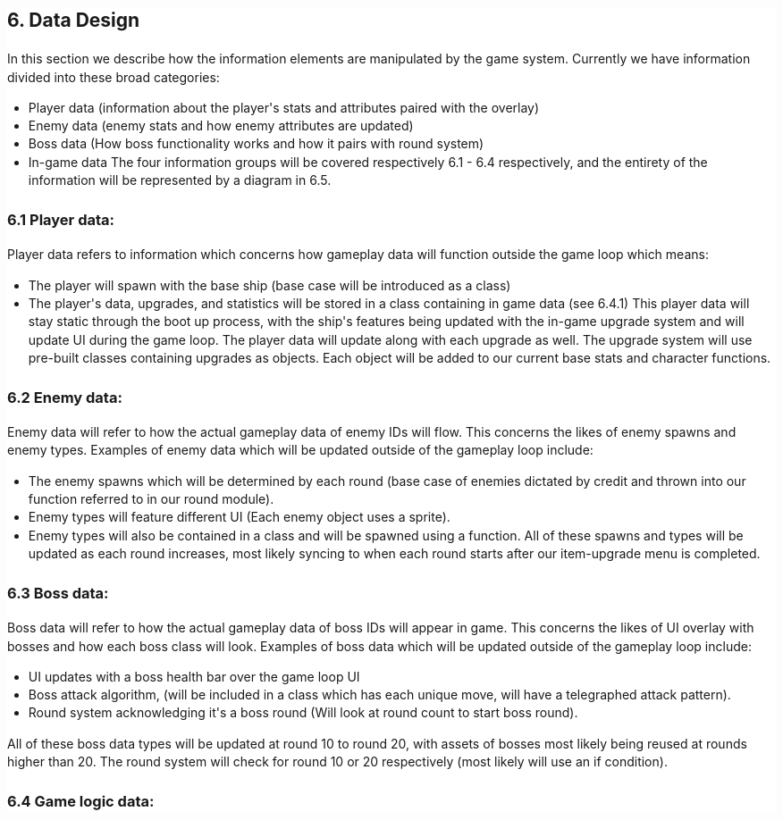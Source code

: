 ## <a name="data"></a>6. Data Design

In this section we describe how the information elements are manipulated by the game system.
Currently we have information divided into these broad categories:
* Player data (information about the player's stats and attributes paired with the overlay)
* Enemy data (enemy stats and how enemy attributes are updated)
* Boss data (How boss functionality works and how it pairs with round system)
* In-game data
The four information groups will be covered respectively 6.1 - 6.4 respectively, and the entirety of the information will be represented by a diagram in 6.5.

### <a name="dataplay"></a>6.1 Player data:

Player data refers to information which concerns how gameplay data will function outside the game loop which means:
* The player will spawn with the base ship (base case will be introduced as a class)
* The player's data, upgrades, and statistics will be stored in a class containing in game data (see 6.4.1)
This player data will stay static through the boot up process, with the ship's features being updated with the in-game upgrade system and will update UI during the game loop.
The player data will update along with each upgrade as well. The upgrade system will use pre-built classes containing upgrades as objects. Each object will be added to our current base stats and character functions. 

### <a name="dataenemy"></a>6.2 Enemy data:

Enemy data will refer to how the actual gameplay data of enemy IDs will flow. This concerns the likes of enemy spawns and enemy types. Examples of enemy data which will be updated outside of the gameplay loop include:
* The enemy spawns which will be determined by each round (base case of enemies dictated by credit and thrown into our function referred to in our round module).
* Enemy types will feature different UI (Each enemy object uses a sprite).
* Enemy types will also be contained in a class and will be spawned using a function.
All of these spawns and types will be updated as each round increases, most likely syncing to when each round starts after our item-upgrade menu is completed. 

### <a name="databoss"></a>6.3 Boss data:

Boss data will refer to how the actual gameplay data of boss IDs will appear in game. This concerns the likes of UI overlay with bosses and how each boss class will look. Examples of boss data which will be updated outside of the gameplay loop include:
* UI updates with a boss health bar over the game loop UI
* Boss attack algorithm, (will be included in a class which has each unique move, will have a telegraphed attack pattern).
* Round system acknowledging it's a boss round (Will look at round count to start boss round).

All of these boss data types will be updated at round 10 to round 20, with assets of bosses most likely being reused at rounds higher than 20. The round system will check for round 10 or 20 respectively (most likely will use an if condition).

### <a name="datalog"></a>6.4 Game logic data:
